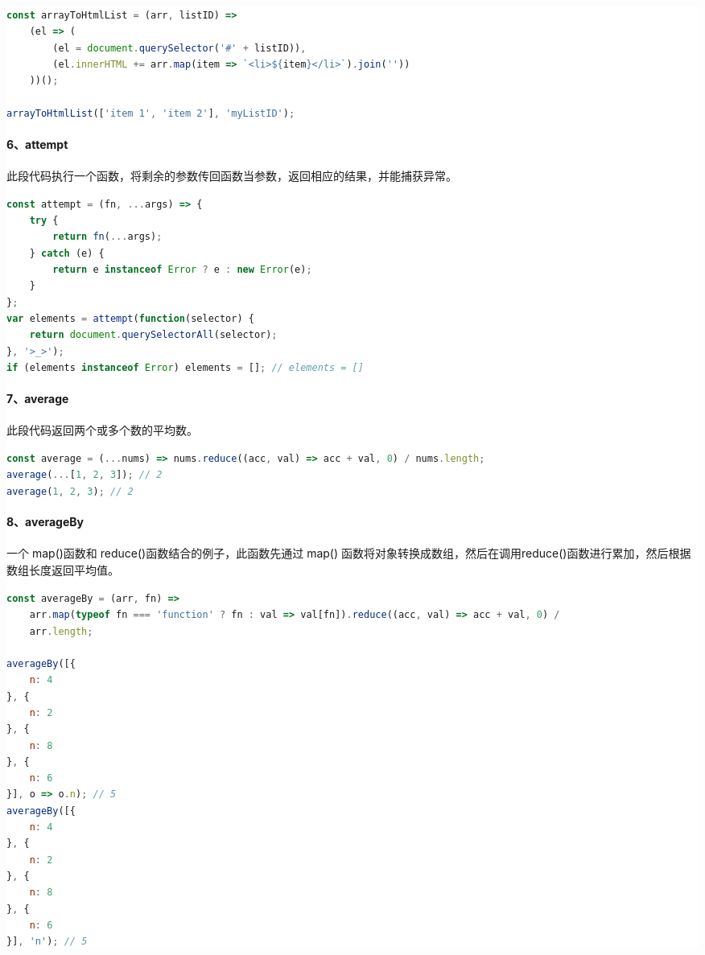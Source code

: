 ```js
const arrayToHtmlList = (arr, listID) =>
    (el => (
        (el = document.querySelector('#' + listID)),
        (el.innerHTML += arr.map(item => `<li>${item}</li>`).join(''))
    ))();

arrayToHtmlList(['item 1', 'item 2'], 'myListID');
```

#### 6、attempt

此段代码执行一个函数，将剩余的参数传回函数当参数，返回相应的结果，并能捕获异常。

```js
const attempt = (fn, ...args) => {
    try {
        return fn(...args);
    } catch (e) {
        return e instanceof Error ? e : new Error(e);
    }
};
var elements = attempt(function(selector) {
    return document.querySelectorAll(selector);
}, '>_>');
if (elements instanceof Error) elements = []; // elements = []
```

#### 7、average

此段代码返回两个或多个数的平均数。

```js
const average = (...nums) => nums.reduce((acc, val) => acc + val, 0) / nums.length;
average(...[1, 2, 3]); // 2
average(1, 2, 3); // 2
```

#### 8、averageBy

一个 map()函数和 reduce()函数结合的例子，此函数先通过 map() 函数将对象转换成数组，然后在调用reduce()函数进行累加，然后根据数组长度返回平均值。

```js
const averageBy = (arr, fn) =>
    arr.map(typeof fn === 'function' ? fn : val => val[fn]).reduce((acc, val) => acc + val, 0) /
    arr.length;

averageBy([{
    n: 4
}, {
    n: 2
}, {
    n: 8
}, {
    n: 6
}], o => o.n); // 5
averageBy([{
    n: 4
}, {
    n: 2
}, {
    n: 8
}, {
    n: 6
}], 'n'); // 5
```
